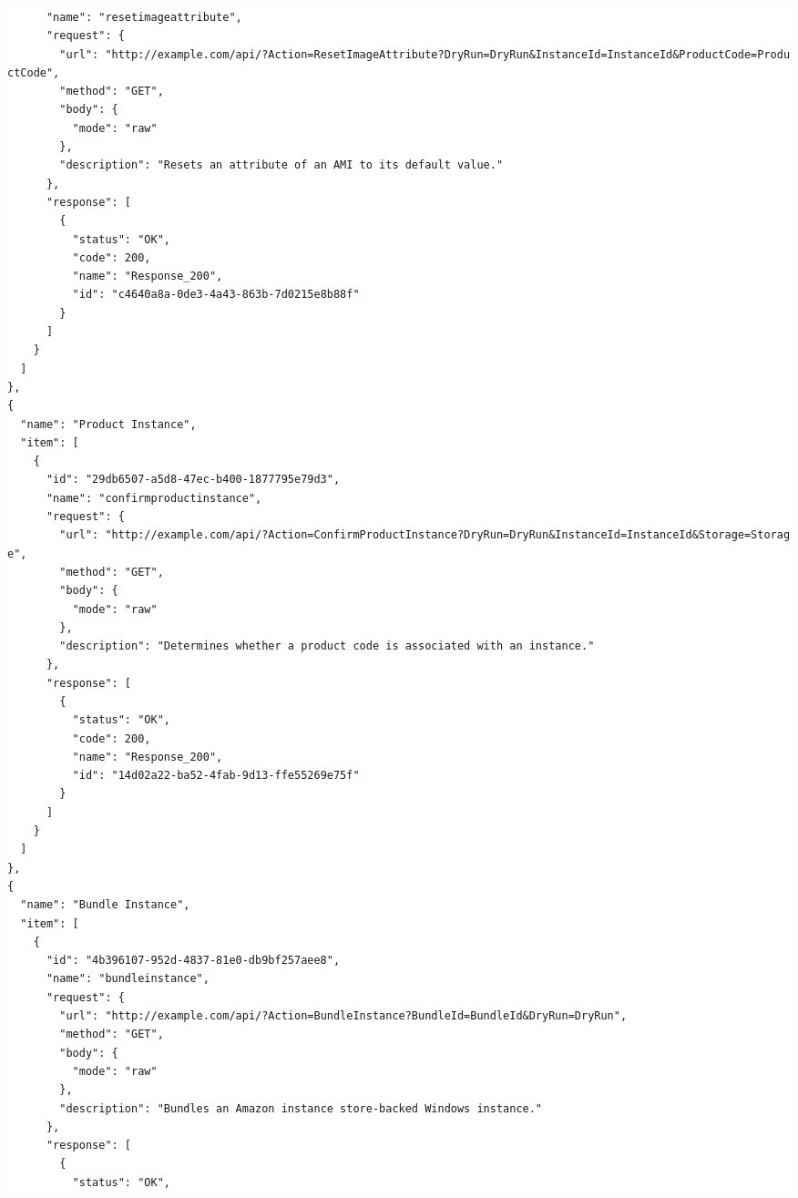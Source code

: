           "name": "resetimageattribute",
          "request": {
            "url": "http://example.com/api/?Action=ResetImageAttribute?DryRun=DryRun&InstanceId=InstanceId&ProductCode=ProductCode",
            "method": "GET",
            "body": {
              "mode": "raw"
            },
            "description": "Resets an attribute of an AMI to its default value."
          },
          "response": [
            {
              "status": "OK",
              "code": 200,
              "name": "Response_200",
              "id": "c4640a8a-0de3-4a43-863b-7d0215e8b88f"
            }
          ]
        }
      ]
    },
    {
      "name": "Product Instance",
      "item": [
        {
          "id": "29db6507-a5d8-47ec-b400-1877795e79d3",
          "name": "confirmproductinstance",
          "request": {
            "url": "http://example.com/api/?Action=ConfirmProductInstance?DryRun=DryRun&InstanceId=InstanceId&Storage=Storage",
            "method": "GET",
            "body": {
              "mode": "raw"
            },
            "description": "Determines whether a product code is associated with an instance."
          },
          "response": [
            {
              "status": "OK",
              "code": 200,
              "name": "Response_200",
              "id": "14d02a22-ba52-4fab-9d13-ffe55269e75f"
            }
          ]
        }
      ]
    },
    {
      "name": "Bundle Instance",
      "item": [
        {
          "id": "4b396107-952d-4837-81e0-db9bf257aee8",
          "name": "bundleinstance",
          "request": {
            "url": "http://example.com/api/?Action=BundleInstance?BundleId=BundleId&DryRun=DryRun",
            "method": "GET",
            "body": {
              "mode": "raw"
            },
            "description": "Bundles an Amazon instance store-backed Windows instance."
          },
          "response": [
            {
              "status": "OK",